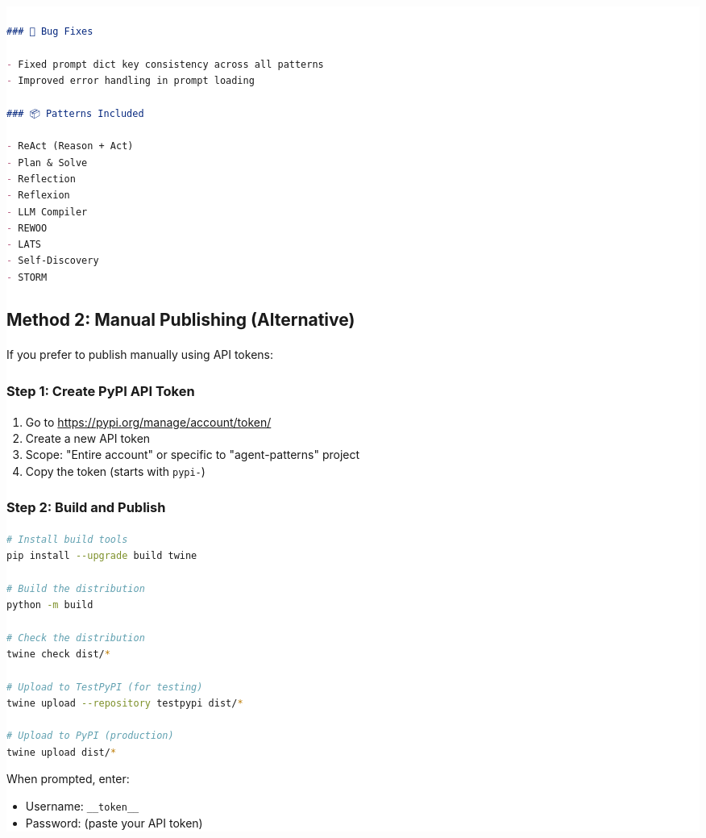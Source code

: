 ```markdown

### 🐛 Bug Fixes

- Fixed prompt dict key consistency across all patterns
- Improved error handling in prompt loading

### 📦 Patterns Included

- ReAct (Reason + Act)
- Plan & Solve
- Reflection
- Reflexion
- LLM Compiler
- REWOO
- LATS
- Self-Discovery
- STORM
```

## Method 2: Manual Publishing (Alternative)

If you prefer to publish manually using API tokens:

### Step 1: Create PyPI API Token

1. Go to https://pypi.org/manage/account/token/
2. Create a new API token
3. Scope: "Entire account" or specific to "agent-patterns" project
4. Copy the token (starts with `pypi-`)

### Step 2: Build and Publish

```bash
# Install build tools
pip install --upgrade build twine

# Build the distribution
python -m build

# Check the distribution
twine check dist/*

# Upload to TestPyPI (for testing)
twine upload --repository testpypi dist/*

# Upload to PyPI (production)
twine upload dist/*
```

When prompted, enter:
- Username: `__token__`
- Password: (paste your API token)
